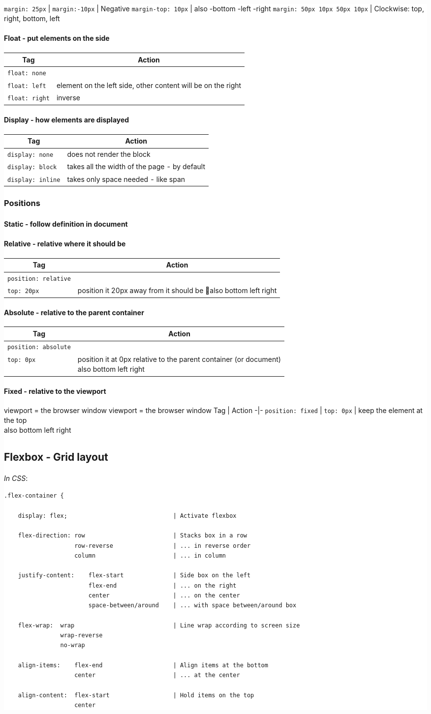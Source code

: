 `margin: 25px` | 
`margin:-10px` | Negative
`margin-top: 10px` | also -bottom -left -right
`margin: 50px 10px 50px 10px` | Clockwise: top, right, bottom, left
#### Float - put elements on the side
Tag | Action
-|-
`float: none` | 
`float: left` | element on the left side, other content will be on the right
`float: right` | inverse
#### Display - how elements are displayed
Tag | Action
-|-
`display: none` | does not render the block
`display: block` | takes all the width of the page - by default
`display: inline` | takes only space needed - like span
### Positions
#### Static - follow definition in document
#### Relative - relative where it should be
Tag | Action
-|-
`position: relative` | 
`top: 20px` | position it 20px away from it should be also bottom left right
#### Absolute - relative to the parent container
Tag | Action
-|-
`position: absolute` | 
`top: 0px` | position it at 0px relative to the parent container (or document) <br>also bottom left right
#### Fixed - relative to the viewport
viewport = the browser window viewport = the browser window 
Tag | Action
-|-
`position: fixed` | 
`top: 0px` | keep the element at the top <br>also bottom left right
## Flexbox - Grid layout
*In CSS*:
```
.flex-container {

    display: flex;                              | Activate flexbox

    flex-direction: row                         | Stacks box in a row
                    row-reverse                 | ... in reverse order
                    column                      | ... in column

    justify-content:    flex-start              | Side box on the left
                        flex-end                | ... on the right
                        center                  | ... on the center
                        space-between/around    | ... with space between/around box

    flex-wrap:  wrap                            | Line wrap according to screen size
                wrap-reverse
                no-wrap

    align-items:    flex-end                    | Align items at the bottom
                    center                      | ... at the center

    align-content:  flex-start                  | Hold items on the top
                    center
```